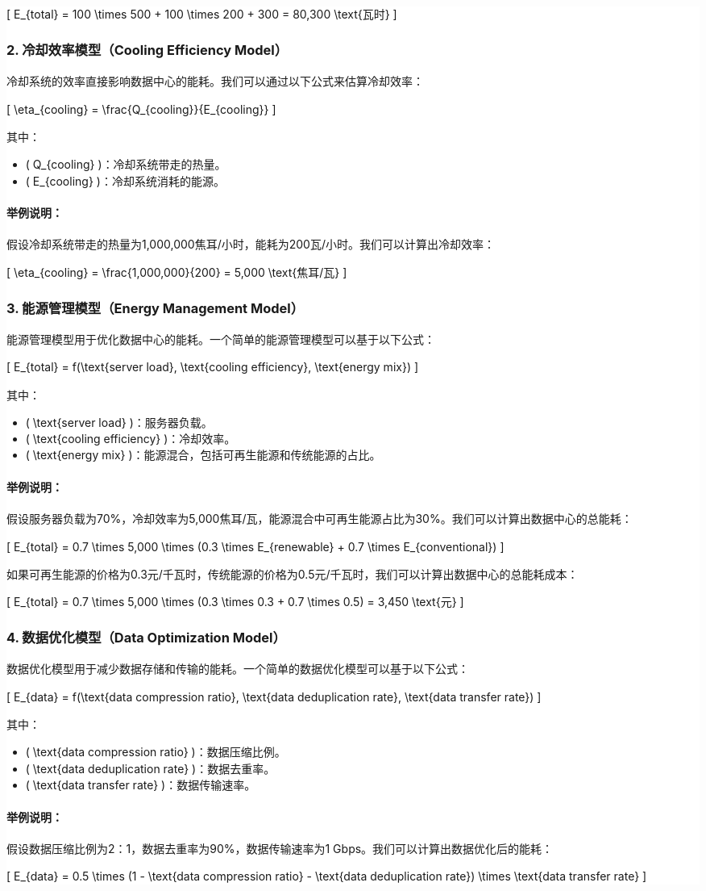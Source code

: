 \[ E_{total} = 100 \times 500 + 100 \times 200 + 300 = 80,300 \text{瓦时} \]

### 2. 冷却效率模型（Cooling Efficiency Model）

冷却系统的效率直接影响数据中心的能耗。我们可以通过以下公式来估算冷却效率：

\[ \eta_{cooling} = \frac{Q_{cooling}}{E_{cooling}} \]

其中：

- \( Q_{cooling} \)：冷却系统带走的热量。
- \( E_{cooling} \)：冷却系统消耗的能源。

#### 举例说明：

假设冷却系统带走的热量为1,000,000焦耳/小时，能耗为200瓦/小时。我们可以计算出冷却效率：

\[ \eta_{cooling} = \frac{1,000,000}{200} = 5,000 \text{焦耳/瓦} \]

### 3. 能源管理模型（Energy Management Model）

能源管理模型用于优化数据中心的能耗。一个简单的能源管理模型可以基于以下公式：

\[ E_{total} = f(\text{server load}, \text{cooling efficiency}, \text{energy mix}) \]

其中：

- \( \text{server load} \)：服务器负载。
- \( \text{cooling efficiency} \)：冷却效率。
- \( \text{energy mix} \)：能源混合，包括可再生能源和传统能源的占比。

#### 举例说明：

假设服务器负载为70%，冷却效率为5,000焦耳/瓦，能源混合中可再生能源占比为30%。我们可以计算出数据中心的总能耗：

\[ E_{total} = 0.7 \times 5,000 \times (0.3 \times E_{renewable} + 0.7 \times E_{conventional}) \]

如果可再生能源的价格为0.3元/千瓦时，传统能源的价格为0.5元/千瓦时，我们可以计算出数据中心的总能耗成本：

\[ E_{total} = 0.7 \times 5,000 \times (0.3 \times 0.3 + 0.7 \times 0.5) = 3,450 \text{元} \]

### 4. 数据优化模型（Data Optimization Model）

数据优化模型用于减少数据存储和传输的能耗。一个简单的数据优化模型可以基于以下公式：

\[ E_{data} = f(\text{data compression ratio}, \text{data deduplication rate}, \text{data transfer rate}) \]

其中：

- \( \text{data compression ratio} \)：数据压缩比例。
- \( \text{data deduplication rate} \)：数据去重率。
- \( \text{data transfer rate} \)：数据传输速率。

#### 举例说明：

假设数据压缩比例为2：1，数据去重率为90%，数据传输速率为1 Gbps。我们可以计算出数据优化后的能耗：

\[ E_{data} = 0.5 \times (1 - \text{data compression ratio} - \text{data deduplication rate}) \times \text{data transfer rate} \]
